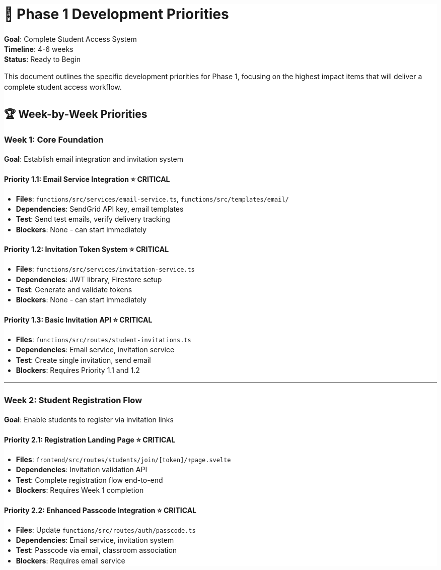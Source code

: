 # 🎯 Phase 1 Development Priorities

**Goal**: Complete Student Access System  
**Timeline**: 4-6 weeks  
**Status**: Ready to Begin  

This document outlines the specific development priorities for Phase 1, focusing on the highest impact items that will deliver a complete student access workflow.

## 🏆 **Week-by-Week Priorities**

### **Week 1: Core Foundation** 
**Goal**: Establish email integration and invitation system

#### **Priority 1.1: Email Service Integration** ⭐ CRITICAL
- **Files**: `functions/src/services/email-service.ts`, `functions/src/templates/email/`
- **Dependencies**: SendGrid API key, email templates
- **Test**: Send test emails, verify delivery tracking
- **Blockers**: None - can start immediately

#### **Priority 1.2: Invitation Token System** ⭐ CRITICAL  
- **Files**: `functions/src/services/invitation-service.ts`
- **Dependencies**: JWT library, Firestore setup
- **Test**: Generate and validate tokens
- **Blockers**: None - can start immediately

#### **Priority 1.3: Basic Invitation API** ⭐ CRITICAL
- **Files**: `functions/src/routes/student-invitations.ts`
- **Dependencies**: Email service, invitation service
- **Test**: Create single invitation, send email
- **Blockers**: Requires Priority 1.1 and 1.2

---

### **Week 2: Student Registration Flow**
**Goal**: Enable students to register via invitation links

#### **Priority 2.1: Registration Landing Page** ⭐ CRITICAL
- **Files**: `frontend/src/routes/students/join/[token]/+page.svelte`
- **Dependencies**: Invitation validation API
- **Test**: Complete registration flow end-to-end
- **Blockers**: Requires Week 1 completion

#### **Priority 2.2: Enhanced Passcode Integration** ⭐ CRITICAL
- **Files**: Update `functions/src/routes/auth/passcode.ts`
- **Dependencies**: Email service, invitation system
- **Test**: Passcode via email, classroom association
- **Blockers**: Requires email service

